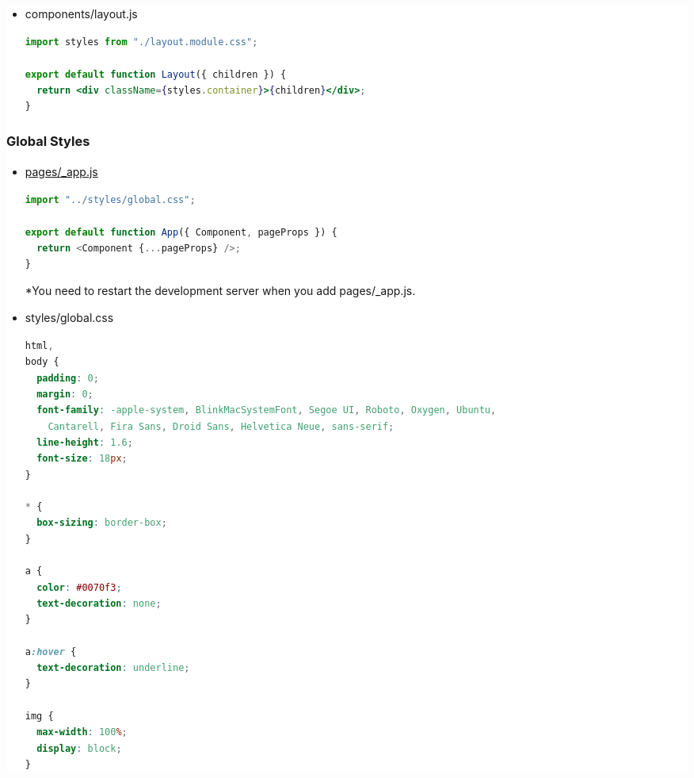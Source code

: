 - components/layout.js

  ```jsx
  import styles from "./layout.module.css";

  export default function Layout({ children }) {
    return <div className={styles.container}>{children}</div>;
  }
  ```

### Global Styles

- [pages/\_app.js](https://nextjs.org/docs/advanced-features/custom-app)

  ```js
  import "../styles/global.css";

  export default function App({ Component, pageProps }) {
    return <Component {...pageProps} />;
  }
  ```

  \*You need to restart the development server when you add pages/\_app.js.

- styles/global.css

  ```css
  html,
  body {
    padding: 0;
    margin: 0;
    font-family: -apple-system, BlinkMacSystemFont, Segoe UI, Roboto, Oxygen, Ubuntu,
      Cantarell, Fira Sans, Droid Sans, Helvetica Neue, sans-serif;
    line-height: 1.6;
    font-size: 18px;
  }

  * {
    box-sizing: border-box;
  }

  a {
    color: #0070f3;
    text-decoration: none;
  }

  a:hover {
    text-decoration: underline;
  }

  img {
    max-width: 100%;
    display: block;
  }
  ```
